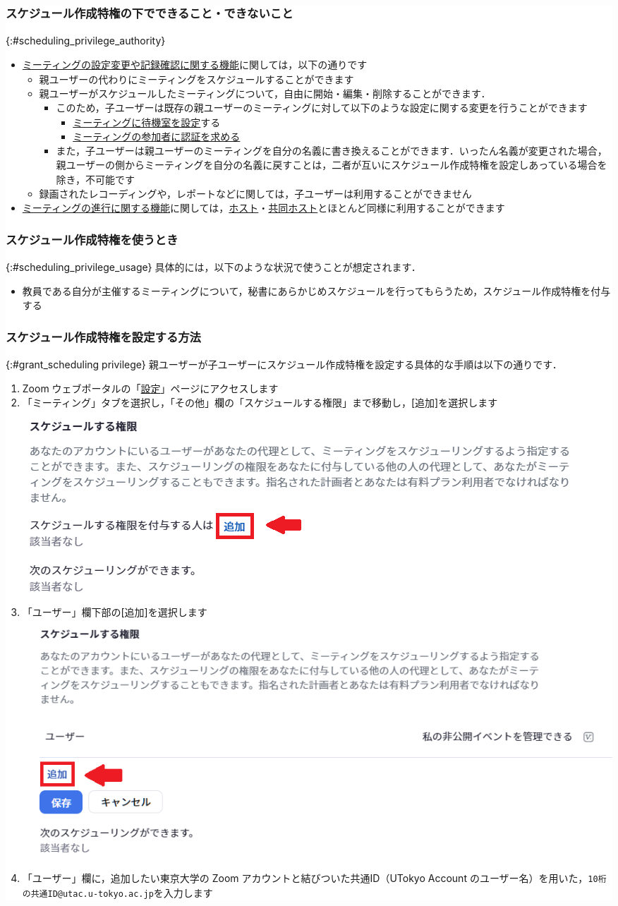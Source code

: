 ### スケジュール作成特権の下でできること・できないこと
{:#scheduling_privilege_authority}
- [ミーティングの設定変更や記録確認に関する機能](#settings_and_records)に関しては，以下の通りです
  - 親ユーザーの代わりにミーティングをスケジュールすることができます
  - 親ユーザーがスケジュールしたミーティングについて，自由に開始・編集・削除することができます．
    - このため，子ユーザーは既存の親ユーザーのミーティングに対して以下のような設定に関する変更を行うことができます
      - [ミーティングに待機室を設定](/zoom/create_room/waiting_room/)する
      - [ミーティングの参加者に認証を求める](/zoom/create_room/auth/)
    - また，子ユーザーは親ユーザーのミーティングを自分の名義に書き換えることができます．いったん名義が変更された場合，親ユーザーの側からミーティングを自分の名義に戻すことは，二者が互いにスケジュール作成特権を設定しあっている場合を除き，不可能です
  - 録画されたレコーディングや，レポートなどに関しては，子ユーザーは利用することができません
- [ミーティングの進行に関する機能](#moderate)に関しては，[ホスト](#host)・[共同ホスト](#co-host)とほとんど同様に利用することができます

### スケジュール作成特権を使うとき
{:#scheduling_privilege_usage}
具体的には，以下のような状況で使うことが想定されます．
- 教員である自分が主催するミーティングについて，秘書にあらかじめスケジュールを行ってもらうため，スケジュール作成特権を付与する

### スケジュール作成特権を設定する方法
{:#grant_scheduling privilege}
親ユーザーが子ユーザーにスケジュール作成特権を設定する具体的な手順は以下の通りです．
1. Zoom ウェブポータルの「[設定](https://zoom.us/profile/setting)」ページにアクセスします
2. 「ミーティング」タブを選択し，「その他」欄の「スケジュールする権限」まで移動し，\[追加\]を選択します
![](scheduling_privilege_add_user_0.png)
3. 「ユーザー」欄下部の\[追加\]を選択します
![](scheduling_privilege_add_user_1.png)
4. 「ユーザー」欄に，追加したい東京大学の Zoom アカウントと結びついた共通ID（UTokyo Account のユーザー名）を用いた，`10桁の共通ID@utac.u-tokyo.ac.jp`を入力します

[^1]: 例外として，後述するスケジュール作成特権を用いてミーティングを作成した場合には付与されません
[^2]: ホストがミーティングを開始する前に参加者がミーティングに参加するためには，[ミーティング作成時](/zoom/misc/app/#%E3%82%A2%E3%83%97%E3%83%AA%E3%81%A7%E3%81%AE%E4%BC%9A%E8%AD%B0%E5%AE%A4%E3%81%AE%E4%BD%9C%E3%82%8A%E6%96%B9)の詳細オプションで「ホストより前の参加を有効にする」を有効にしている必要があります
[^3]: ミーティング作成時の詳細オプションで「ホストより前の参加を有効にする」を有効にしている場合，ホストが参加するまでの間は，ホスト不在でミーティングが進行します
[^4]: 「[代替ホスト](#alt_host_desc)」に設定されるなどで，ミーティング中にホストであっても名義は持たないという場合が存在します